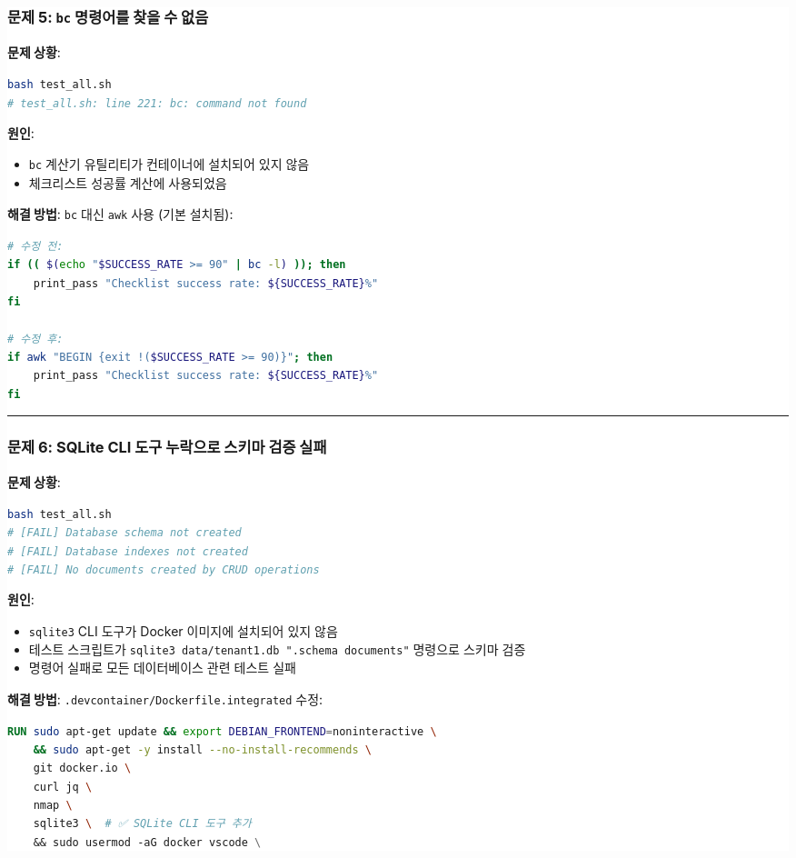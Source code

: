 
### 문제 5: `bc` 명령어를 찾을 수 없음

**문제 상황**:
```bash
bash test_all.sh
# test_all.sh: line 221: bc: command not found
```

**원인**:
- `bc` 계산기 유틸리티가 컨테이너에 설치되어 있지 않음
- 체크리스트 성공률 계산에 사용되었음

**해결 방법**:
`bc` 대신 `awk` 사용 (기본 설치됨):
```bash
# 수정 전:
if (( $(echo "$SUCCESS_RATE >= 90" | bc -l) )); then
    print_pass "Checklist success rate: ${SUCCESS_RATE}%"
fi

# 수정 후:
if awk "BEGIN {exit !($SUCCESS_RATE >= 90)}"; then
    print_pass "Checklist success rate: ${SUCCESS_RATE}%"
fi
```

---

### 문제 6: SQLite CLI 도구 누락으로 스키마 검증 실패

**문제 상황**:
```bash
bash test_all.sh
# [FAIL] Database schema not created
# [FAIL] Database indexes not created
# [FAIL] No documents created by CRUD operations
```

**원인**:
- `sqlite3` CLI 도구가 Docker 이미지에 설치되어 있지 않음
- 테스트 스크립트가 `sqlite3 data/tenant1.db ".schema documents"` 명령으로 스키마 검증
- 명령어 실패로 모든 데이터베이스 관련 테스트 실패

**해결 방법**:
`.devcontainer/Dockerfile.integrated` 수정:
```dockerfile
RUN sudo apt-get update && export DEBIAN_FRONTEND=noninteractive \
    && sudo apt-get -y install --no-install-recommends \
    git docker.io \
    curl jq \
    nmap \
    sqlite3 \  # ✅ SQLite CLI 도구 추가
    && sudo usermod -aG docker vscode \
```
